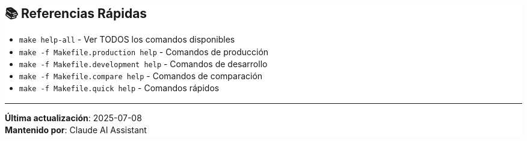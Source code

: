 
## 📚 Referencias Rápidas

- `make help-all` - Ver TODOS los comandos disponibles
- `make -f Makefile.production help` - Comandos de producción
- `make -f Makefile.development help` - Comandos de desarrollo
- `make -f Makefile.compare help` - Comandos de comparación
- `make -f Makefile.quick help` - Comandos rápidos

---

**Última actualización**: 2025-07-08  
**Mantenido por**: Claude AI Assistant